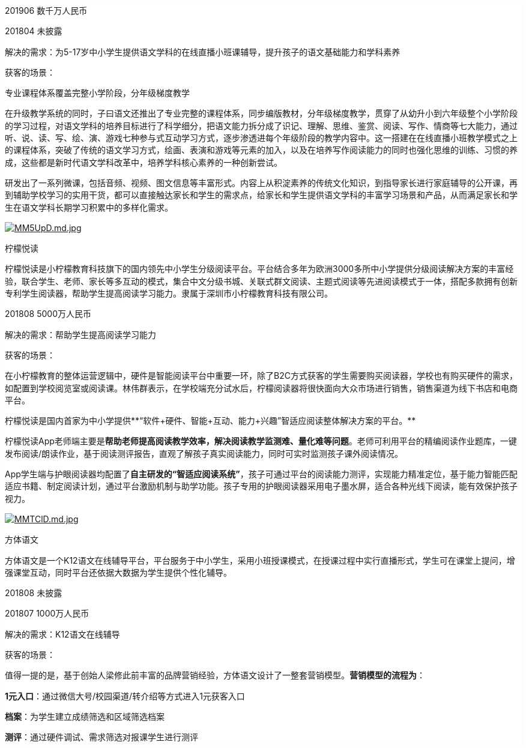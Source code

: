 201906  数千万人民币  

201804 未披露

解决的需求：为5-17岁中小学生提供语文学科的在线直播小班课辅导，提升孩子的语文基础能力和学科素养

获客的场景：

专业课程体系覆盖完整小学阶段，分年级梯度教学

在升级教学系统的同时，子曰语文还推出了专业完整的课程体系，同步编版教材，分年级梯度教学，贯穿了从幼升小到六年级整个小学阶段的学习过程，对语文学科的培养目标进行了科学细分，把语文能力拆分成了识记、理解、思维、鉴赏、阅读、写作、情商等七大能力，通过听、说、读、写、绘、演、游戏七种参与式互动学习方式，逐步渗透进每个年级阶段的教学内容中。这一搭建在在线直播小班教学模式之上的课程体系，突破了传统的语文学习方式，绘画、表演和游戏等元素的加入，以及在培养写作阅读能力的同时也强化思维的训练、习惯的养成，这些都是新时代语文学科改革中，培养学科核心素养的一种创新尝试。

研发出了一系列微课，包括音频、视频、图文信息等丰富形式。内容上从积淀素养的传统文化知识，到指导家长进行家庭辅导的公开课，再到辅助学校学习的实用干货，都可以直接触达家长和学生的需求点，给家长和学生提供语文学科的丰富学习场景和产品，从而满足家长和学生在语文学科长期学习积累中的多样化需求。

[![MM5UpD.md.jpg](https://s2.ax1x.com/2019/11/11/MM5UpD.md.jpg)](https://imgchr.com/i/MM5UpD)

柠檬悦读  

柠檬悦读是小柠檬教育科技旗下的国内领先中小学生分级阅读平台。平台结合多年为欧洲3000多所中小学提供分级阅读解决方案的丰富经验，联合学生、老师、家长等多互动的模式，集合中文分级书城、关联式群文阅读、主题式阅读等先进阅读模式于一体，搭配多款拥有创新专利学生阅读器，帮助学生提高阅读学习能力。隶属于深圳市小柠檬教育科技有限公司。

201808 5000万人民币

解决的需求：帮助学生提高阅读学习能力

获客的场景：

在小柠檬教育的整体运营逻辑中，硬件是智能阅读平台中重要一环，除了B2C方式获客的学生需要购买阅读器，学校也有购买硬件的需求，如配置到学校阅览室或阅读课。林伟群表示，在学校端充分试水后，柠檬阅读器将很快面向大众市场进行销售，销售渠道为线下书店和电商平台。

柠檬悦读是国内首家为中小学提供**“软件+硬件、智能+互动、能力+兴趣”智适应阅读整体解决方案的平台。**

柠檬悦读App老师端主要是**帮助老师提高阅读教学效率，解决阅读教学监测难、量化难等问题**。老师可利用平台的精编阅读作业题库，一键发布阅读/朗读作业，基于阅读测评报告，直观了解孩子真实阅读能力，同时可实时监测孩子课外阅读情况。

App学生端与护眼阅读器均配置了**自主研发的“智适应阅读系统”**，孩子可通过平台的阅读能力测评，实现能力精准定位，基于能力智能匹配适应书籍、制定阅读计划，通过平台激励机制与助学功能。孩子专用的护眼阅读器采用电子墨水屏，适合各种光线下阅读，能有效保护孩子视力。

[![MMTClD.md.jpg](https://s2.ax1x.com/2019/11/11/MMTClD.md.jpg)](https://imgchr.com/i/MMTClD)



方体语文  

方体语文是一个K12语文在线辅导平台，平台服务于中小学生，采用小班授课模式，在授课过程中实行直播形式，学生可在课堂上提问，增强课堂互动，同时平台还依据大数据为学生提供个性化辅导。

 201808 未披露 

201807 1000万人民币 

解决的需求：K12语文在线辅导

获客的场景：

值得一提的是，基于创始人梁修此前丰富的品牌营销经验，方体语文设计了一整套营销模型。**营销模型的流程为**：

**1元入口**：通过微信大号/校园渠道/转介绍等方式进入1元获客入口

**档案**：为学生建立成绩筛选和区域筛选档案

**测评**：通过硬件调试、需求筛选对报课学生进行测评
